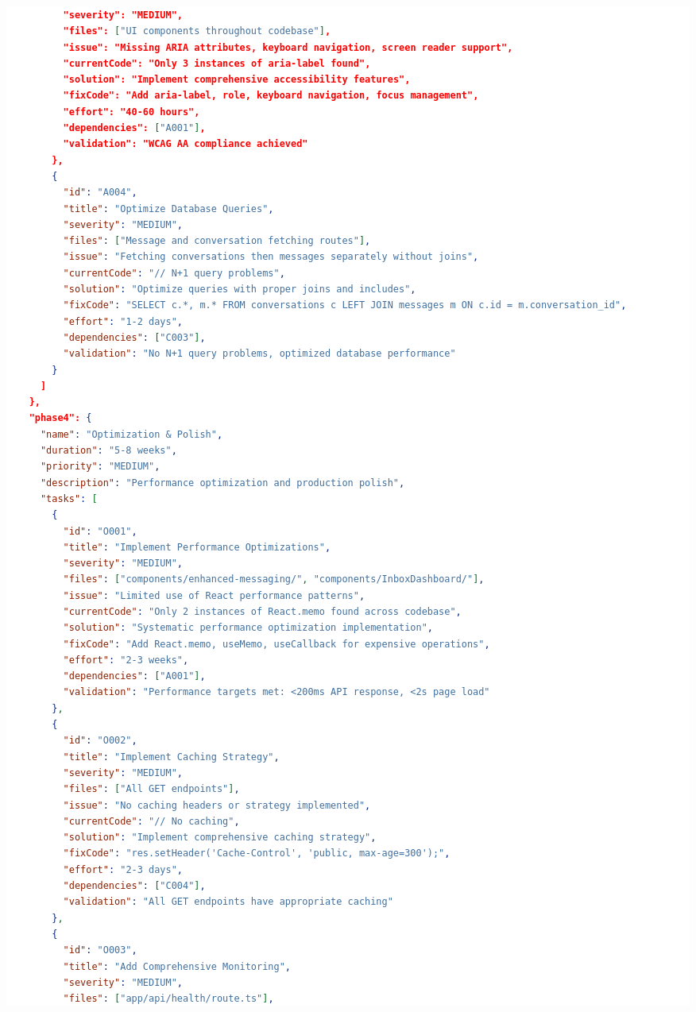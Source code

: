 ```json
          "severity": "MEDIUM",
          "files": ["UI components throughout codebase"],
          "issue": "Missing ARIA attributes, keyboard navigation, screen reader support",
          "currentCode": "Only 3 instances of aria-label found",
          "solution": "Implement comprehensive accessibility features",
          "fixCode": "Add aria-label, role, keyboard navigation, focus management",
          "effort": "40-60 hours",
          "dependencies": ["A001"],
          "validation": "WCAG AA compliance achieved"
        },
        {
          "id": "A004",
          "title": "Optimize Database Queries",
          "severity": "MEDIUM",
          "files": ["Message and conversation fetching routes"],
          "issue": "Fetching conversations then messages separately without joins",
          "currentCode": "// N+1 query problems",
          "solution": "Optimize queries with proper joins and includes",
          "fixCode": "SELECT c.*, m.* FROM conversations c LEFT JOIN messages m ON c.id = m.conversation_id",
          "effort": "1-2 days",
          "dependencies": ["C003"],
          "validation": "No N+1 query problems, optimized database performance"
        }
      ]
    },
    "phase4": {
      "name": "Optimization & Polish",
      "duration": "5-8 weeks",
      "priority": "MEDIUM",
      "description": "Performance optimization and production polish",
      "tasks": [
        {
          "id": "O001",
          "title": "Implement Performance Optimizations",
          "severity": "MEDIUM",
          "files": ["components/enhanced-messaging/", "components/InboxDashboard/"],
          "issue": "Limited use of React performance patterns",
          "currentCode": "Only 2 instances of React.memo found across codebase",
          "solution": "Systematic performance optimization implementation",
          "fixCode": "Add React.memo, useMemo, useCallback for expensive operations",
          "effort": "2-3 weeks",
          "dependencies": ["A001"],
          "validation": "Performance targets met: <200ms API response, <2s page load"
        },
        {
          "id": "O002",
          "title": "Implement Caching Strategy",
          "severity": "MEDIUM",
          "files": ["All GET endpoints"],
          "issue": "No caching headers or strategy implemented",
          "currentCode": "// No caching",
          "solution": "Implement comprehensive caching strategy",
          "fixCode": "res.setHeader('Cache-Control', 'public, max-age=300');",
          "effort": "2-3 days",
          "dependencies": ["C004"],
          "validation": "All GET endpoints have appropriate caching"
        },
        {
          "id": "O003",
          "title": "Add Comprehensive Monitoring",
          "severity": "MEDIUM",
          "files": ["app/api/health/route.ts"],
```